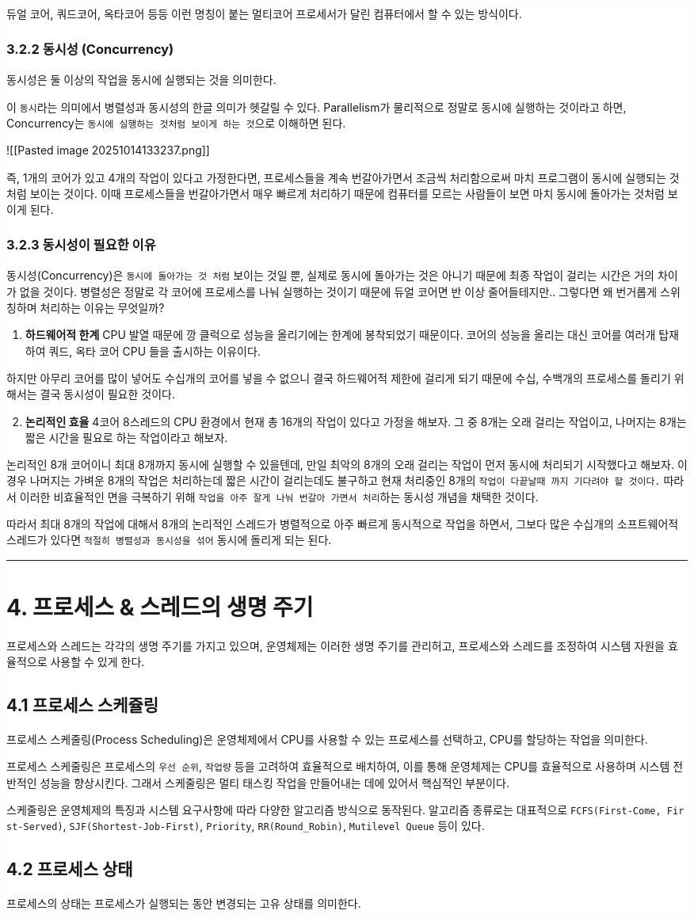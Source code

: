 듀얼 코어, 쿼드코어, 옥타코어 등등 이런 명칭이 붙는 멀티코어 프로세서가 달린 컴퓨터에서 할 수 있는 방식이다.

### 3.2.2 동시성 (Concurrency)

동시성은 둘 이상의 작업을 동시에 실행되는 것을 의미한다.

이 `동시`라는 의미에서 병렬성과 동시성의 한글 의미가 헷갈릴 수 있다. Parallelism가 물리적으로 정말로 동시에 실행하는 것이라고 하면, Concurrency는 `동시에 실행하는 것처럼 보이게 하는 것`으로 이해하면 된다.

![[Pasted image 20251014133237.png]]

즉, 1개의 코어가 있고 4개의 작업이 있다고 가정한다면, 프로세스들을 계속 번갈아가면서 조금씩 처리함으로써 마치 프로그램이 동시에 실행되는 것처럼 보이는 것이다. 이때 프로세스들을 번갈아가면서 매우 빠르게 처리하기 때문에 컴퓨터를 모르는 사람들이 보면 마치 동시에 돌아가는 것처럼 보이게 된다.

### 3.2.3 동시성이 필요한 이유

동시성(Concurrency)은 `동시에 돌아가는 것 처럼` 보이는 것일 뿐, 실제로 동시에 돌아가는 것은 아니기 때문에 최종 작업이 걸리는 시간은 거의 차이가 없을 것이다. 병렬성은 정말로 각 코어에 프로세스를 나눠 실행하는 것이기 때문에 듀얼 코어면 반 이상 줄어들테지만.. 그렇다면 왜 번거롭게 스위칭하며 처리하는 이유는 무엇일까?

1. **하드웨어적 한계**
CPU 발열 때문에 깡 클럭으로 성능을 올리기에는 한계에 봉착되었기 때문이다. 코어의 성능을 올리는 대신 코어를 여러개 탑재하여 쿼드, 옥타 코어 CPU 들을 출시하는 이유이다. 

하지만 아무리 코어를 많이 넣어도 수십개의 코어를 넣을 수 없으니 결국 하드웨어적 제한에 걸리게 되기 때문에 수십, 수백개의 프로세스를 돌리기 위해서는 결국 동시성이 필요한 것이다.

2. **논리적인 효율**
4코어 8스레드의 CPU 환경에서 현재 총 16개의 작업이 있다고 가정을 해보자. 그 중 8개는 오래 걸리는 작업이고, 나머지는 8개는 짧은 시간을 필요로 하는 작업이라고 해보자. 

논리적인 8개 코어이니 최대 8개까지 동시에 실행할 수 있을텐데, 만일 최악의 8개의 오래 걸리는 작업이 먼저 동시에 처리되기 시작했다고 해보자. 이 경우 나머지는 가벼운 8개의 작업은 처리하는데 짧은 시간이 걸리는데도 불구하고 현재 처리중인 8개의 `작업이 다끝날때 까지 기다려야 할 것이다.` 따라서 이러한 비효율적인 면을 극복하기 위해 `작업을 아주 잘게 나눠 번갈아 가면서 처리`하는 동시성 개념을 채택한 것이다.

따라서 최대 8개의 작업에 대해서 8개의 논리적인 스레드가 병렬적으로 아주 빠르게 동시적으로 작업을 하면서, 그보다 많은 수십개의 소프트웨어적 스레드가 있다면 `적절히 병렬성과 동시성을 섞어` 동시에 돌리게 되는 된다.

---
# 4. 프로세스 & 스레드의 생명 주기

프로세스와 스레드는 각각의 생명 주기를 가지고 있으며, 운영체제는 이러한 생명 주기를 관리허고, 프로세스와 스레드를 조정하여 시스템 자원을 효율적으로 사용할 수 있게 한다.

## 4.1 프로세스 스케쥴링

프로세스 스케줄링(Process Scheduling)은 운영체제에서 CPU를 사용할 수 있는 프로세스를 선택하고, CPU를 할당하는 작업을 의미한다. 

프로세스 스케줄링은 프로세스의 `우선 순위`, `작업량` 등을 고려하여 효율적으로 배치하여, 이를 통해 운영체제는 CPU를 효율적으로 사용하며 시스템 전반적인 성능을 향상시킨다. 그래서 스케줄링은 멀티 태스킹 작업을 만들어내는 데에 있어서 핵심적인 부분이다.

스케줄링은 운영체제의 특징과 시스템 요구사항에 따라 다양한 알고리즘 방식으로 동작된다. 알고리즘 종류로는 대표적으로 `FCFS(First-Come, First-Served)`, `SJF(Shortest-Job-First)`, `Priority`, `RR(Round_Robin)`, `Mutilevel Queue` 등이 있다. 

## 4.2 프로세스 상태

프로세스의 상태는 프로세스가 실행되는 동안 변경되는 고유 상태를 의미한다.
